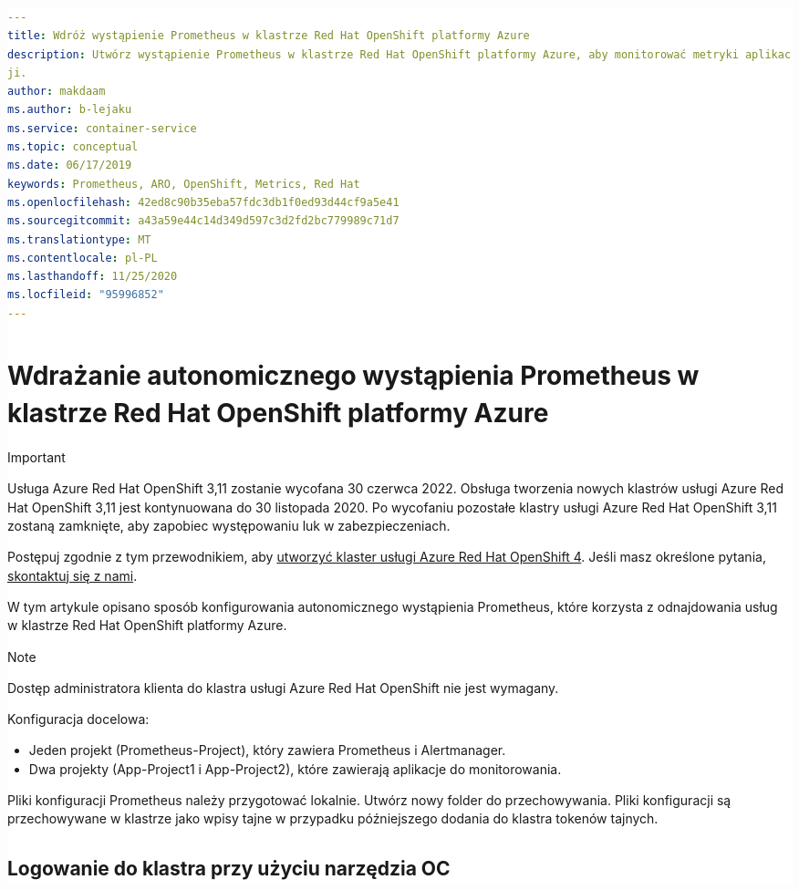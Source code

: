 ```yaml
---
title: Wdróż wystąpienie Prometheus w klastrze Red Hat OpenShift platformy Azure
description: Utwórz wystąpienie Prometheus w klastrze Red Hat OpenShift platformy Azure, aby monitorować metryki aplikacji.
author: makdaam
ms.author: b-lejaku
ms.service: container-service
ms.topic: conceptual
ms.date: 06/17/2019
keywords: Prometheus, ARO, OpenShift, Metrics, Red Hat
ms.openlocfilehash: 42ed8c90b35eba57fdc3db1f0ed93d44cf9a5e41
ms.sourcegitcommit: a43a59e44c14d349d597c3d2fd2bc779989c71d7
ms.translationtype: MT
ms.contentlocale: pl-PL
ms.lasthandoff: 11/25/2020
ms.locfileid: "95996852"
---
```

# <a name="deploy-a-standalone-prometheus-instance-in-an-azure-red-hat-openshift-cluster"></a>Wdrażanie autonomicznego wystąpienia Prometheus w klastrze Red Hat OpenShift platformy Azure

> [!IMPORTANT]
> Usługa Azure Red Hat OpenShift 3,11 zostanie wycofana 30 czerwca 2022. Obsługa tworzenia nowych klastrów usługi Azure Red Hat OpenShift 3,11 jest kontynuowana do 30 listopada 2020. Po wycofaniu pozostałe klastry usługi Azure Red Hat OpenShift 3,11 zostaną zamknięte, aby zapobiec występowaniu luk w zabezpieczeniach.
> 
> Postępuj zgodnie z tym przewodnikiem, aby [utworzyć klaster usługi Azure Red Hat OpenShift 4](tutorial-create-cluster.md).
> Jeśli masz określone pytania, [skontaktuj się z nami](mailto:arofeedback@microsoft.com).

W tym artykule opisano sposób konfigurowania autonomicznego wystąpienia Prometheus, które korzysta z odnajdowania usług w klastrze Red Hat OpenShift platformy Azure.

> [!NOTE]
> Dostęp administratora klienta do klastra usługi Azure Red Hat OpenShift nie jest wymagany.

Konfiguracja docelowa:

- Jeden projekt (Prometheus-Project), który zawiera Prometheus i Alertmanager.
- Dwa projekty (App-Project1 i App-Project2), które zawierają aplikacje do monitorowania.

Pliki konfiguracji Prometheus należy przygotować lokalnie. Utwórz nowy folder do przechowywania. Pliki konfiguracji są przechowywane w klastrze jako wpisy tajne w przypadku późniejszego dodania do klastra tokenów tajnych.

## <a name="sign-in-to-the-cluster-by-using-the-oc-tool"></a>Logowanie do klastra przy użyciu narzędzia OC
